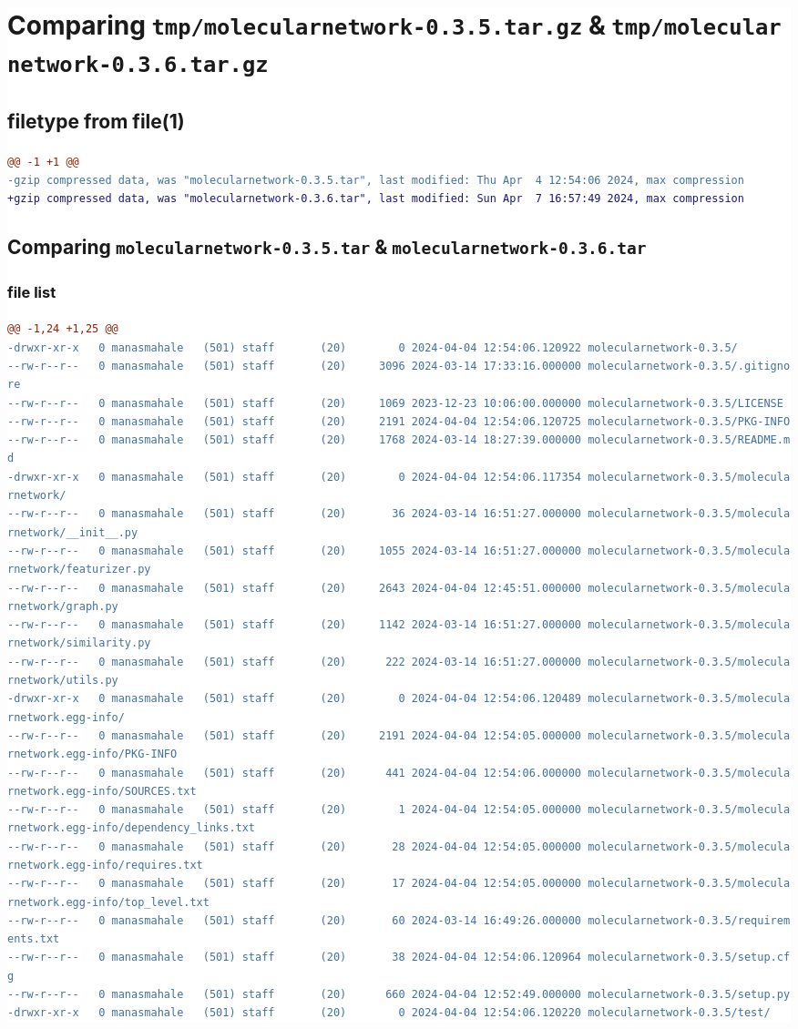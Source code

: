 # Comparing `tmp/molecularnetwork-0.3.5.tar.gz` & `tmp/molecularnetwork-0.3.6.tar.gz`

## filetype from file(1)

```diff
@@ -1 +1 @@
-gzip compressed data, was "molecularnetwork-0.3.5.tar", last modified: Thu Apr  4 12:54:06 2024, max compression
+gzip compressed data, was "molecularnetwork-0.3.6.tar", last modified: Sun Apr  7 16:57:49 2024, max compression
```

## Comparing `molecularnetwork-0.3.5.tar` & `molecularnetwork-0.3.6.tar`

### file list

```diff
@@ -1,24 +1,25 @@
-drwxr-xr-x   0 manasmahale   (501) staff       (20)        0 2024-04-04 12:54:06.120922 molecularnetwork-0.3.5/
--rw-r--r--   0 manasmahale   (501) staff       (20)     3096 2024-03-14 17:33:16.000000 molecularnetwork-0.3.5/.gitignore
--rw-r--r--   0 manasmahale   (501) staff       (20)     1069 2023-12-23 10:06:00.000000 molecularnetwork-0.3.5/LICENSE
--rw-r--r--   0 manasmahale   (501) staff       (20)     2191 2024-04-04 12:54:06.120725 molecularnetwork-0.3.5/PKG-INFO
--rw-r--r--   0 manasmahale   (501) staff       (20)     1768 2024-03-14 18:27:39.000000 molecularnetwork-0.3.5/README.md
-drwxr-xr-x   0 manasmahale   (501) staff       (20)        0 2024-04-04 12:54:06.117354 molecularnetwork-0.3.5/molecularnetwork/
--rw-r--r--   0 manasmahale   (501) staff       (20)       36 2024-03-14 16:51:27.000000 molecularnetwork-0.3.5/molecularnetwork/__init__.py
--rw-r--r--   0 manasmahale   (501) staff       (20)     1055 2024-03-14 16:51:27.000000 molecularnetwork-0.3.5/molecularnetwork/featurizer.py
--rw-r--r--   0 manasmahale   (501) staff       (20)     2643 2024-04-04 12:45:51.000000 molecularnetwork-0.3.5/molecularnetwork/graph.py
--rw-r--r--   0 manasmahale   (501) staff       (20)     1142 2024-03-14 16:51:27.000000 molecularnetwork-0.3.5/molecularnetwork/similarity.py
--rw-r--r--   0 manasmahale   (501) staff       (20)      222 2024-03-14 16:51:27.000000 molecularnetwork-0.3.5/molecularnetwork/utils.py
-drwxr-xr-x   0 manasmahale   (501) staff       (20)        0 2024-04-04 12:54:06.120489 molecularnetwork-0.3.5/molecularnetwork.egg-info/
--rw-r--r--   0 manasmahale   (501) staff       (20)     2191 2024-04-04 12:54:05.000000 molecularnetwork-0.3.5/molecularnetwork.egg-info/PKG-INFO
--rw-r--r--   0 manasmahale   (501) staff       (20)      441 2024-04-04 12:54:06.000000 molecularnetwork-0.3.5/molecularnetwork.egg-info/SOURCES.txt
--rw-r--r--   0 manasmahale   (501) staff       (20)        1 2024-04-04 12:54:05.000000 molecularnetwork-0.3.5/molecularnetwork.egg-info/dependency_links.txt
--rw-r--r--   0 manasmahale   (501) staff       (20)       28 2024-04-04 12:54:05.000000 molecularnetwork-0.3.5/molecularnetwork.egg-info/requires.txt
--rw-r--r--   0 manasmahale   (501) staff       (20)       17 2024-04-04 12:54:05.000000 molecularnetwork-0.3.5/molecularnetwork.egg-info/top_level.txt
--rw-r--r--   0 manasmahale   (501) staff       (20)       60 2024-03-14 16:49:26.000000 molecularnetwork-0.3.5/requirements.txt
--rw-r--r--   0 manasmahale   (501) staff       (20)       38 2024-04-04 12:54:06.120964 molecularnetwork-0.3.5/setup.cfg
--rw-r--r--   0 manasmahale   (501) staff       (20)      660 2024-04-04 12:52:49.000000 molecularnetwork-0.3.5/setup.py
-drwxr-xr-x   0 manasmahale   (501) staff       (20)        0 2024-04-04 12:54:06.120220 molecularnetwork-0.3.5/test/
```